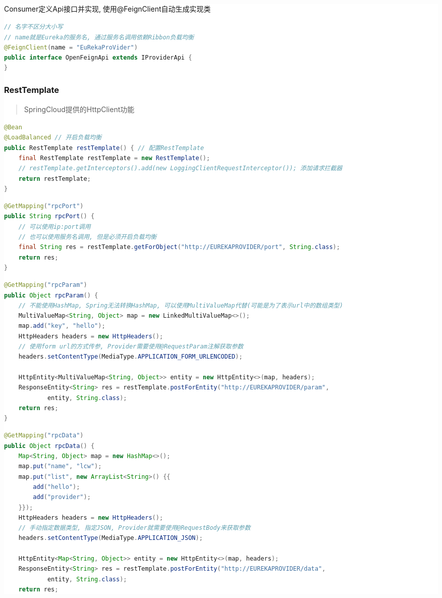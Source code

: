Consumer定义Api接口并实现, 使用@FeignClient自动生成实现类

```java
// 名字不区分大小写
// name就是Eureka的服务名, 通过服务名调用依赖Ribbon负载均衡
@FeignClient(name = "EuRekaProVider")
public interface OpenFeignApi extends IProviderApi {
}
```

### RestTemplate

> SpringCloud提供的HttpClient功能

```java
@Bean
@LoadBalanced // 开启负载均衡
public RestTemplate restTemplate() { // 配置RestTemplate
    final RestTemplate restTemplate = new RestTemplate();
    // restTemplate.getInterceptors().add(new LoggingClientRequestInterceptor()); 添加请求拦截器
    return restTemplate;
}
```

```java
@GetMapping("rpcPort")
public String rpcPort() {
    // 可以使用ip:port调用
    // 也可以使用服务名调用, 但是必须开启负载均衡
    final String res = restTemplate.getForObject("http://EUREKAPROVIDER/port", String.class);
    return res;
}
```

```java
@GetMapping("rpcParam")
public Object rpcParam() {
    // 不能使用HashMap, Spring无法转换HashMap, 可以使用MultiValueMap代替(可能是为了表示url中的数组类型)
    MultiValueMap<String, Object> map = new LinkedMultiValueMap<>();
    map.add("key", "hello");
    HttpHeaders headers = new HttpHeaders();
    // 使用form url的方式传参, Provider需要使用@RequestParam注解获取参数
    headers.setContentType(MediaType.APPLICATION_FORM_URLENCODED);

    HttpEntity<MultiValueMap<String, Object>> entity = new HttpEntity<>(map, headers);
    ResponseEntity<String> res = restTemplate.postForEntity("http://EUREKAPROVIDER/param",
            entity, String.class);
    return res;
}
```

```java
@GetMapping("rpcData")
public Object rpcData() {
    Map<String, Object> map = new HashMap<>();
    map.put("name", "lcw");
    map.put("list", new ArrayList<String>() {{
        add("hello");
        add("provider");
    }});
    HttpHeaders headers = new HttpHeaders();
    // 手动指定数据类型, 指定JSON, Provider就需要使用@RequestBody来获取参数	
    headers.setContentType(MediaType.APPLICATION_JSON);

    HttpEntity<Map<String, Object>> entity = new HttpEntity<>(map, headers);
    ResponseEntity<String> res = restTemplate.postForEntity("http://EUREKAPROVIDER/data",
            entity, String.class);
    return res;
```
